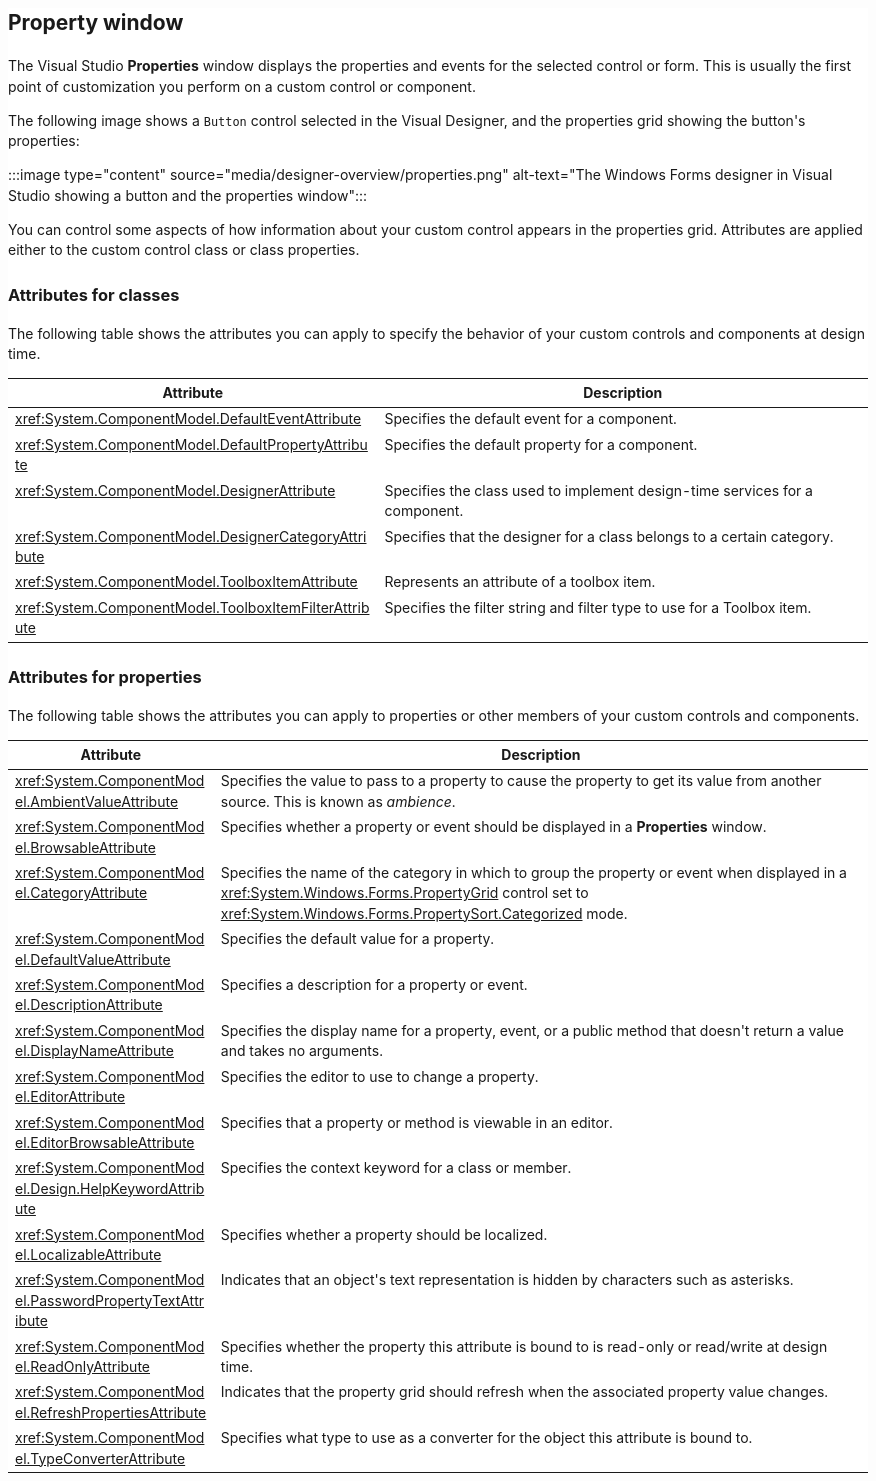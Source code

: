 ## Property window

The Visual Studio **Properties** window displays the properties and events for the selected control or form. This is usually the first point of customization you perform on a custom control or component.

The following image shows a `Button` control selected in the Visual Designer, and the properties grid showing the button's properties:

:::image type="content" source="media/designer-overview/properties.png" alt-text="The Windows Forms designer in Visual Studio showing a button and the properties window":::

You can control some aspects of how information about your custom control appears in the properties grid. Attributes are applied either to the custom control class or class properties.

### Attributes for classes

The following table shows the attributes you can apply to specify the behavior of your custom controls and components at design time.

| Attribute                                               | Description                                                                 |
|---------------------------------------------------------|-----------------------------------------------------------------------------|
| <xref:System.ComponentModel.DefaultEventAttribute>      | Specifies the default event for a component.                                |
| <xref:System.ComponentModel.DefaultPropertyAttribute>   | Specifies the default property for a component.                             |
| <xref:System.ComponentModel.DesignerAttribute>          | Specifies the class used to implement design-time services for a component. |
| <xref:System.ComponentModel.DesignerCategoryAttribute>  | Specifies that the designer for a class belongs to a certain category.      |
| <xref:System.ComponentModel.ToolboxItemAttribute>       | Represents an attribute of a toolbox item.                                  |
| <xref:System.ComponentModel.ToolboxItemFilterAttribute> | Specifies the filter string and filter type to use for a Toolbox item.      |

### Attributes for properties

The following table shows the attributes you can apply to properties or other members of your custom controls and components.

| Attribute                                                  | Description                                                                                                                        |
|------------------------------------------------------------|------------------------------------------------------------------------------------------------------------------------------------|
| <xref:System.ComponentModel.AmbientValueAttribute>         | Specifies the value to pass to a property to cause the property to get its value from another source. This is known as *ambience*. |
| <xref:System.ComponentModel.BrowsableAttribute>            | Specifies whether a property or event should be displayed in a **Properties** window.                                              |
| <xref:System.ComponentModel.CategoryAttribute>             | Specifies the name of the category in which to group the property or event when displayed in a <xref:System.Windows.Forms.PropertyGrid> control set to <xref:System.Windows.Forms.PropertySort.Categorized> mode. |
| <xref:System.ComponentModel.DefaultValueAttribute>         | Specifies the default value for a property.                   |
| <xref:System.ComponentModel.DescriptionAttribute>          | Specifies a description for a property or event.              |
| <xref:System.ComponentModel.DisplayNameAttribute>          | Specifies the display name for a property, event, or a public method that doesn't return a value and takes no arguments.                                 |
| <xref:System.ComponentModel.EditorAttribute>               | Specifies the editor to use to change a property.             |
| <xref:System.ComponentModel.EditorBrowsableAttribute>      | Specifies that a property or method is viewable in an editor. |
| <xref:System.ComponentModel.Design.HelpKeywordAttribute>   | Specifies the context keyword for a class or member.          |
| <xref:System.ComponentModel.LocalizableAttribute>          | Specifies whether a property should be localized.             |
| <xref:System.ComponentModel.PasswordPropertyTextAttribute> | Indicates that an object's text representation is hidden by characters such as asterisks.                                        |
| <xref:System.ComponentModel.ReadOnlyAttribute>             | Specifies whether the property this attribute is bound to is read-only or read/write at design time.                               |
| <xref:System.ComponentModel.RefreshPropertiesAttribute>    | Indicates that the property grid should refresh when the associated property value changes.                                        |
| <xref:System.ComponentModel.TypeConverterAttribute>        | Specifies what type to use as a converter for the object this attribute is bound to.                                               |
